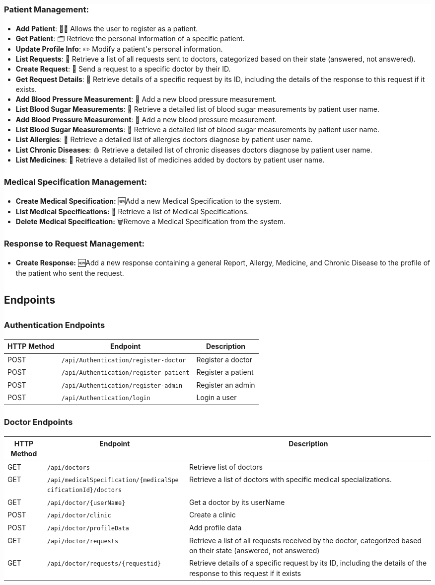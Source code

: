   
### Patient Management:
- **Add Patient**: 🧑‍⚕️ Allows the user to register as a patient.
- **Get Patient**: 🗂️ Retrieve the personal information of a specific patient.
- **Update Profile Info**: ✏️ Modify a patient's personal information.
- **List Requests**: 📜 Retrieve a list of all requests sent to doctors, categorized based on their state (answered, not answered).
- **Create Request**: 📩 Send a request to a specific doctor by their ID.
- **Get Request Details**: 📝 Retrieve details of a specific request by its ID, including the details of the response to this request if it exists.
- **Add Blood Pressure Measurement**: 💉 Add a new blood pressure measurement.
- **List Blood Sugar Measurements**: 🍬 Retrieve a detailed list of blood sugar measurements by patient user name.
- **Add Blood Pressure Measurement**: 💉 Add a new blood pressure measurement.
- **List Blood Sugar Measurements**: 🍬 Retrieve a detailed list of blood sugar measurements by patient user name.
- **List Allergies**: 🌿 Retrieve a detailed list of allergies doctors diagnose by patient user name.
- **List Chronic Diseases**: 🩸 Retrieve a detailed list of chronic diseases doctors diagnose by patient user name.
- **List Medicines**: 💊 Retrieve a detailed list of medicines added by doctors by patient user name.

### Medical Specification Management:
- **Create Medical Specification:** 🆕Add a new Medical Specification to the system.
- **List Medical Specifications:** 📜 Retrieve a list of Medical Specifications.
- **Delete Medical Specification:** 🗑️Remove a Medical Specification from the system.

### Response to Request Management:
- **Create Response:** 🆕Add a new response containing a general Report, Allergy, Medicine, and Chronic Disease to the profile of the patient who sent the request.


## Endpoints

### Authentication Endpoints

| HTTP Method | Endpoint              | Description           |
|-------------|-----------------------|-----------------------|
| POST        | `/api/Authentication/register-doctor`       | Register a doctor  |   
| POST        | `/api/Authentication/register-patient` | Register a patient     |
| POST        | `/api/Authentication/register-admin` | Register an admin     |
| POST        | `/api/Authentication/login`          | Login a user          |

### Doctor Endpoints

| HTTP Method | Endpoint             | Description                              |
|-------------|----------------------|------------------------------------------|
| GET         | `/api/doctors`                  | Retrieve list of doctors      |
| GET         | `/api/medicalSpecification/{medicalSpecificationId}/doctors`    | Retrieve a list of doctors with specific medical specializations.               |
| GET         | `/api/doctor/{userName}`        | Get a doctor by its userName  |
| POST        | `/api/doctor/clinic`            | Create a clinic               |    
| POST         | `/api/doctor/profileData`      | Add profile data              |
| GET        | `/api/doctor/requests`                       |  Retrieve a list of all requests received by the doctor, categorized based on their state (answered, not answered)|
| GET         | `/api/doctor/requests/{requestid}`                       | Retrieve details of a specific request by its ID, including the details of the response to this request if it exists|

